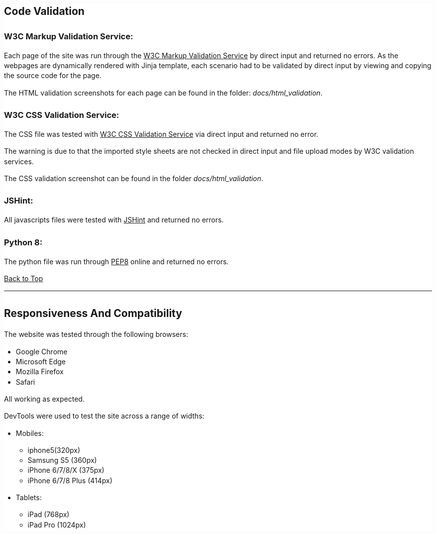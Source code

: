 ## **Code Validation**

### W3C Markup Validation Service:

Each page of the site was run through the [W3C Markup Validation Service](https://validator.w3.org/) by direct input and returned no errors. As the webpages are dynamically rendered with Jinja template, each scenario had to be validated by direct input by viewing and copying the source code for the page.

The HTML validation screenshots for each page can be found in the folder: _docs/html_validation_.

### W3C CSS Validation Service:

The CSS file was tested with [W3C CSS Validation Service](http://jigsaw.w3.org/css-validator/) via direct input and returned no error.

The warning is due to that the imported style sheets are not checked in direct input and file upload modes by W3C validation services.

The CSS validation screenshot can be found in the folder _docs/html_validation_.

### JSHint:

All javascripts files were tested with [JSHint](https://jshint.com/) and returned no errors. 

### Python 8:

The python file was run through [PEP8](http://pep8online.com/) online and returned no errors.

[Back to Top](#testing-and-project-barrier-solutions)

---

## **Responsiveness And Compatibility**

The website was tested through the following browsers:

* Google Chrome
* Microsoft Edge
* Mozilla Firefox
* Safari

All working as expected.

DevTools were used to test the site across a range of widths:

* Mobiles: 
    * iphone5(320px)
    * Samsung S5 (360px)
    * iPhone 6/7/8/X (375px)
    * iPhone 6/7/8 Plus (414px)

* Tablets:
    * iPad (768px)
    * iPad Pro (1024px)
